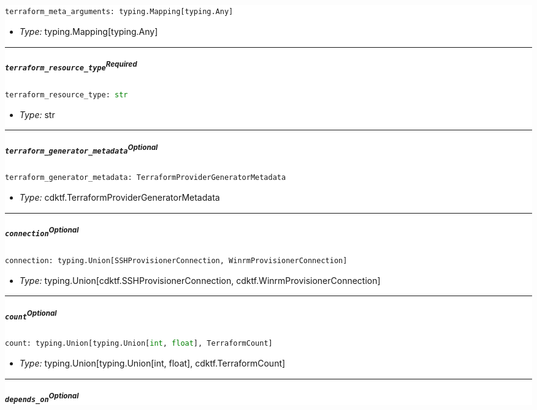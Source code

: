 ```python
terraform_meta_arguments: typing.Mapping[typing.Any]
```

- *Type:* typing.Mapping[typing.Any]

---

##### `terraform_resource_type`<sup>Required</sup> <a name="terraform_resource_type" id="@cdktf/provider-gitlab.projectIntegrationJira.ProjectIntegrationJira.property.terraformResourceType"></a>

```python
terraform_resource_type: str
```

- *Type:* str

---

##### `terraform_generator_metadata`<sup>Optional</sup> <a name="terraform_generator_metadata" id="@cdktf/provider-gitlab.projectIntegrationJira.ProjectIntegrationJira.property.terraformGeneratorMetadata"></a>

```python
terraform_generator_metadata: TerraformProviderGeneratorMetadata
```

- *Type:* cdktf.TerraformProviderGeneratorMetadata

---

##### `connection`<sup>Optional</sup> <a name="connection" id="@cdktf/provider-gitlab.projectIntegrationJira.ProjectIntegrationJira.property.connection"></a>

```python
connection: typing.Union[SSHProvisionerConnection, WinrmProvisionerConnection]
```

- *Type:* typing.Union[cdktf.SSHProvisionerConnection, cdktf.WinrmProvisionerConnection]

---

##### `count`<sup>Optional</sup> <a name="count" id="@cdktf/provider-gitlab.projectIntegrationJira.ProjectIntegrationJira.property.count"></a>

```python
count: typing.Union[typing.Union[int, float], TerraformCount]
```

- *Type:* typing.Union[typing.Union[int, float], cdktf.TerraformCount]

---

##### `depends_on`<sup>Optional</sup> <a name="depends_on" id="@cdktf/provider-gitlab.projectIntegrationJira.ProjectIntegrationJira.property.dependsOn"></a>

